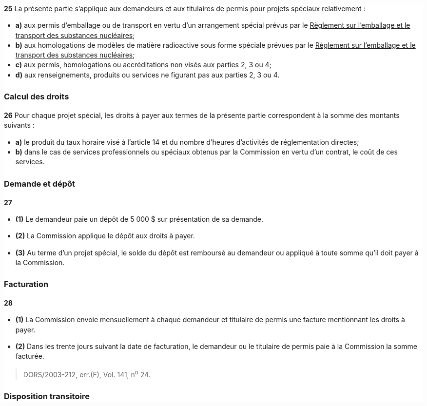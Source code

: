
**25** La présente partie s’applique aux demandeurs et aux titulaires de permis pour projets spéciaux relativement :
- **a)** aux permis d’emballage ou de transport en vertu d’un arrangement spécial prévus par le [Règlement sur l’emballage et le transport des substances nucléaires](/fr/Règlements/Décrets,%20ordonnances%20et%20règlements%20statutaires/2000/208.md);
- **b)** aux homologations de modèles de matière radioactive sous forme spéciale prévues par le [Règlement sur l’emballage et le transport des substances nucléaires](/fr/Règlements/Décrets,%20ordonnances%20et%20règlements%20statutaires/2000/208.md);
- **c)** aux permis, homologations ou accréditations non visés aux parties 2, 3 ou 4;
- **d)** aux renseignements, produits ou services ne figurant pas aux parties 2, 3 ou 4.




### Calcul des droits


**26** Pour chaque projet spécial, les droits à payer aux termes de la présente partie correspondent à la somme des montants suivants :
- **a)** le produit du taux horaire visé à l’article 14 et du nombre d’heures d’activités de réglementation directes;
- **b)** dans le cas de services professionnels ou spéciaux obtenus par la Commission en vertu d’un contrat, le coût de ces services.




### Demande et dépôt


**27** 

- **(1)** Le demandeur paie un dépôt de 5 000 $ sur présentation de sa demande.

- **(2)** La Commission applique le dépôt aux droits à payer.

- **(3)** Au terme d’un projet spécial, le solde du dépôt est remboursé au demandeur ou appliqué à toute somme qu’il doit payer à la Commission.




### Facturation


**28** 

- **(1)** La Commission envoie mensuellement à chaque demandeur et titulaire de permis une facture mentionnant les droits à payer.

- **(2)** Dans les trente jours suivant la date de facturation, le demandeur ou le titulaire de permis paie à la Commission la somme facturée.
> DORS/2003-212, err.(F), Vol. 141, n<sup>o</sup> 24.





### Disposition transitoire

